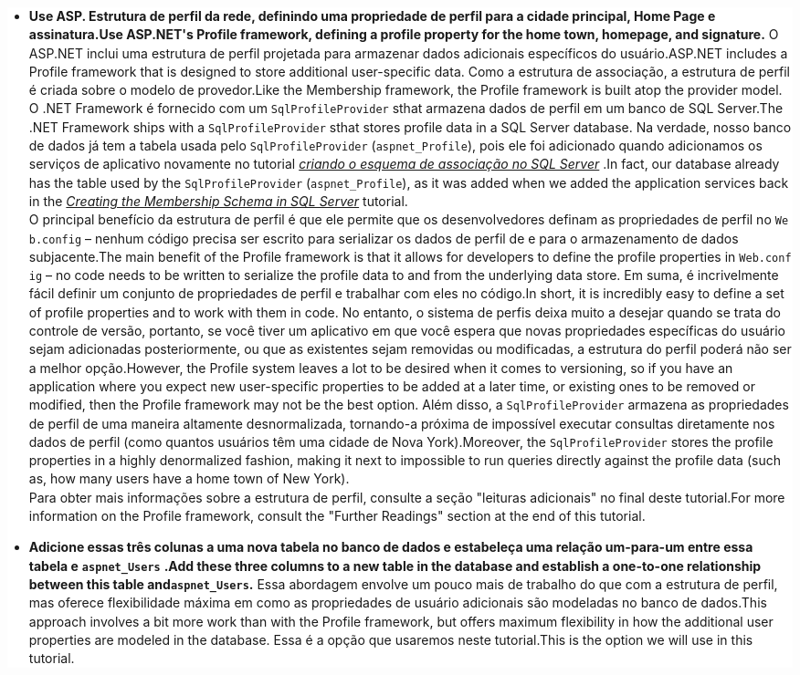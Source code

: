 - <span data-ttu-id="db3fe-199">**Use ASP. Estrutura de perfil da rede, definindo uma propriedade de perfil para a cidade principal, Home Page e assinatura.**</span><span class="sxs-lookup"><span data-stu-id="db3fe-199">**Use ASP.NET's Profile framework, defining a profile property for the home town, homepage, and signature.**</span></span> <span data-ttu-id="db3fe-200">O ASP.NET inclui uma estrutura de perfil projetada para armazenar dados adicionais específicos do usuário.</span><span class="sxs-lookup"><span data-stu-id="db3fe-200">ASP.NET includes a Profile framework that is designed to store additional user-specific data.</span></span> <span data-ttu-id="db3fe-201">Como a estrutura de associação, a estrutura de perfil é criada sobre o modelo de provedor.</span><span class="sxs-lookup"><span data-stu-id="db3fe-201">Like the Membership framework, the Profile framework is built atop the provider model.</span></span> <span data-ttu-id="db3fe-202">O .NET Framework é fornecido com um `SqlProfileProvider` sthat armazena dados de perfil em um banco de SQL Server.</span><span class="sxs-lookup"><span data-stu-id="db3fe-202">The .NET Framework ships with a `SqlProfileProvider` sthat stores profile data in a SQL Server database.</span></span> <span data-ttu-id="db3fe-203">Na verdade, nosso banco de dados já tem a tabela usada pelo `SqlProfileProvider` (`aspnet_Profile`), pois ele foi adicionado quando adicionamos os serviços de aplicativo novamente <a id="_msoanchor_2"> </a>no tutorial [*criando o esquema de associação no SQL Server*](creating-the-membership-schema-in-sql-server-cs.md) .</span><span class="sxs-lookup"><span data-stu-id="db3fe-203">In fact, our database already has the table used by the `SqlProfileProvider` (`aspnet_Profile`), as it was added when we added the application services back in the <a id="_msoanchor_2"></a>[*Creating the Membership Schema in SQL Server*](creating-the-membership-schema-in-sql-server-cs.md) tutorial.</span></span>   
  <span data-ttu-id="db3fe-204">O principal benefício da estrutura de perfil é que ele permite que os desenvolvedores definam as propriedades de perfil no `Web.config` – nenhum código precisa ser escrito para serializar os dados de perfil de e para o armazenamento de dados subjacente.</span><span class="sxs-lookup"><span data-stu-id="db3fe-204">The main benefit of the Profile framework is that it allows for developers to define the profile properties in `Web.config` – no code needs to be written to serialize the profile data to and from the underlying data store.</span></span> <span data-ttu-id="db3fe-205">Em suma, é incrivelmente fácil definir um conjunto de propriedades de perfil e trabalhar com eles no código.</span><span class="sxs-lookup"><span data-stu-id="db3fe-205">In short, it is incredibly easy to define a set of profile properties and to work with them in code.</span></span> <span data-ttu-id="db3fe-206">No entanto, o sistema de perfis deixa muito a desejar quando se trata do controle de versão, portanto, se você tiver um aplicativo em que você espera que novas propriedades específicas do usuário sejam adicionadas posteriormente, ou que as existentes sejam removidas ou modificadas, a estrutura do perfil poderá não ser a  melhor opção.</span><span class="sxs-lookup"><span data-stu-id="db3fe-206">However, the Profile system leaves a lot to be desired when it comes to versioning, so if you have an application where you expect new user-specific properties to be added at a later time, or existing ones to be removed or modified, then the Profile framework may not be the best option.</span></span> <span data-ttu-id="db3fe-207">Além disso, a `SqlProfileProvider` armazena as propriedades de perfil de uma maneira altamente desnormalizada, tornando-a próxima de impossível executar consultas diretamente nos dados de perfil (como quantos usuários têm uma cidade de Nova York).</span><span class="sxs-lookup"><span data-stu-id="db3fe-207">Moreover, the `SqlProfileProvider` stores the profile properties in a highly denormalized fashion, making it next to impossible to run queries directly against the profile data (such as, how many users have a home town of New York).</span></span>   
  <span data-ttu-id="db3fe-208">Para obter mais informações sobre a estrutura de perfil, consulte a seção "leituras adicionais" no final deste tutorial.</span><span class="sxs-lookup"><span data-stu-id="db3fe-208">For more information on the Profile framework, consult the "Further Readings" section at the end of this tutorial.</span></span>

- <span data-ttu-id="db3fe-209"><strong>Adicione essas três colunas a uma nova tabela no banco de dados e estabeleça uma relação um-para-um entre essa tabela e</strong> <strong>`aspnet_Users`</strong> <strong>.</strong></span><span class="sxs-lookup"><span data-stu-id="db3fe-209"><strong>Add these three columns to a new table in the database and establish a one-to-one relationship between this table and</strong><strong>`aspnet_Users`</strong><strong>.</strong></span></span> <span data-ttu-id="db3fe-210">Essa abordagem envolve um pouco mais de trabalho do que com a estrutura de perfil, mas oferece flexibilidade máxima em como as propriedades de usuário adicionais são modeladas no banco de dados.</span><span class="sxs-lookup"><span data-stu-id="db3fe-210">This approach involves a bit more work than with the Profile framework, but offers maximum flexibility in how the additional user properties are modeled in the database.</span></span> <span data-ttu-id="db3fe-211">Essa é a opção que usaremos neste tutorial.</span><span class="sxs-lookup"><span data-stu-id="db3fe-211">This is the option we will use in this tutorial.</span></span>
